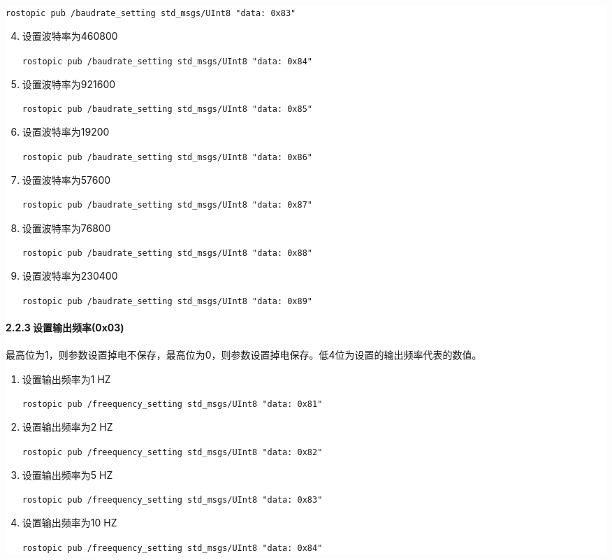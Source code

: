    ```
   rostopic pub /baudrate_setting std_msgs/UInt8 "data: 0x83"
   ```

4. 设置波特率为460800

   ```
   rostopic pub /baudrate_setting std_msgs/UInt8 "data: 0x84"
   ```

5. 设置波特率为921600

   ```
   rostopic pub /baudrate_setting std_msgs/UInt8 "data: 0x85"
   ```

6. 设置波特率为19200

   ```
   rostopic pub /baudrate_setting std_msgs/UInt8 "data: 0x86"
   ```

7. 设置波特率为57600

   ```
   rostopic pub /baudrate_setting std_msgs/UInt8 "data: 0x87"
   ```

8. 设置波特率为76800

   ```
   rostopic pub /baudrate_setting std_msgs/UInt8 "data: 0x88"
   ```

9. 设置波特率为230400

   ```
   rostopic pub /baudrate_setting std_msgs/UInt8 "data: 0x89"
   ```

#### 2.2.3 设置输出频率(0x03)

最高位为1，则参数设置掉电不保存，最高位为0，则参数设置掉电保存。低4位为设置的输出频率代表的数值。

1. 设置输出频率为1 HZ

   ```
   rostopic pub /freequency_setting std_msgs/UInt8 "data: 0x81" 
   ```

2. 设置输出频率为2 HZ

   ```
   rostopic pub /freequency_setting std_msgs/UInt8 "data: 0x82"
   ```

3. 设置输出频率为5 HZ

   ```
   rostopic pub /freequency_setting std_msgs/UInt8 "data: 0x83"
   ```

4. 设置输出频率为10 HZ

   ```
   rostopic pub /freequency_setting std_msgs/UInt8 "data: 0x84"
   ```
